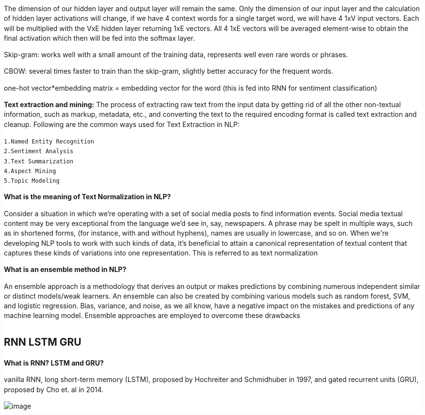 The dimension of our hidden layer and output layer will remain the same. Only the dimension of our input layer and the calculation of hidden layer activations will change, if we have 4 context words for a single target word, we will have 4 1xV input vectors. Each will be multiplied with the VxE hidden layer returning 1xE vectors. All 4 1xE vectors will be averaged element-wise to obtain the final activation which then will be fed into the softmax layer.

Skip-gram: works well with a small amount of the training data, represents well even rare words or phrases.

CBOW: several times faster to train than the skip-gram, slightly better accuracy for the frequent words.

one-hot vector*embedding matrix = embedding vector for the word
(this is fed into RNN for sentiment classification)

**Text extraction and mining:**
The process of extracting raw text from the input data by getting rid of all the other non-textual information, such as markup, metadata, etc., and converting the text to the required encoding format is called text extraction and cleanup.
Following are the common ways used for Text Extraction in NLP:

	1.Named Entity Recognition
	2.Sentiment Analysis
	3.Text Summarization
	4.Aspect Mining
	5.Topic Modeling

**What is the meaning of Text Normalization in NLP?**

Consider a situation in which we’re operating with a set of social media posts to find information events. Social media textual content may be very exceptional from the language we’d see in, say, newspapers. A phrase may be spelt in multiple ways, such as in shortened forms, (for instance, with and without hyphens), names are usually in lowercase, and so on. When we're developing NLP tools to work with such kinds of data, it’s beneficial to attain a canonical representation of textual content that captures these kinds of variations into one representation. This is referred to as text normalization

**What is an ensemble method in NLP?**

An ensemble approach is a methodology that derives an output or makes predictions by combining numerous independent similar or distinct models/weak learners. An ensemble can also be created by combining various models such as random forest, SVM, and logistic regression.
Bias, variance, and noise, as we all know, have a negative impact on the mistakes and predictions of any machine learning model. Ensemble approaches are employed to overcome these drawbacks


<a name="LSTM"></a>
## RNN LSTM GRU

**What is RNN? LSTM and GRU?**

vanilla RNN,
long short-term memory (LSTM), proposed by Hochreiter and Schmidhuber in 1997, and
gated recurrent units (GRU), proposed by Cho et. al in 2014.

![image](https://user-images.githubusercontent.com/8016149/167280572-f3da6d2b-82ef-4822-a942-b7bc72542e21.png)
